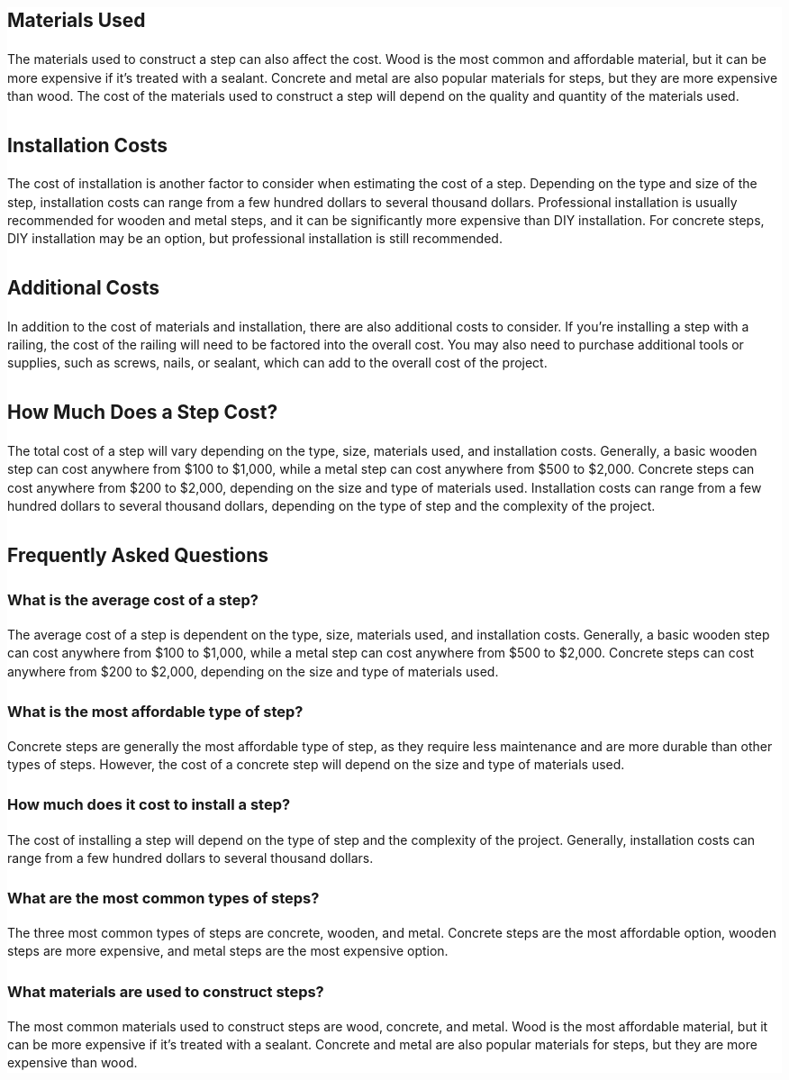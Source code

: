 <h2>Materials Used</h2>

<p>The materials used to construct a step can also affect the cost. Wood is the most common and affordable material, but it can be more expensive if it’s treated with a sealant. Concrete and metal are also popular materials for steps, but they are more expensive than wood. The cost of the materials used to construct a step will depend on the quality and quantity of the materials used.</p>

<h2>Installation Costs</h2>

<p>The cost of installation is another factor to consider when estimating the cost of a step. Depending on the type and size of the step, installation costs can range from a few hundred dollars to several thousand dollars. Professional installation is usually recommended for wooden and metal steps, and it can be significantly more expensive than DIY installation. For concrete steps, DIY installation may be an option, but professional installation is still recommended.</p>

<h2>Additional Costs</h2>

<p>In addition to the cost of materials and installation, there are also additional costs to consider. If you’re installing a step with a railing, the cost of the railing will need to be factored into the overall cost. You may also need to purchase additional tools or supplies, such as screws, nails, or sealant, which can add to the overall cost of the project.</p>

<h2>How Much Does a Step Cost?</h2>

<p>The total cost of a step will vary depending on the type, size, materials used, and installation costs. Generally, a basic wooden step can cost anywhere from $100 to $1,000, while a metal step can cost anywhere from $500 to $2,000. Concrete steps can cost anywhere from $200 to $2,000, depending on the size and type of materials used. Installation costs can range from a few hundred dollars to several thousand dollars, depending on the type of step and the complexity of the project.</p>

<h2>Frequently Asked Questions</h2>

<h3>What is the average cost of a step?</h3>
<p>The average cost of a step is dependent on the type, size, materials used, and installation costs. Generally, a basic wooden step can cost anywhere from $100 to $1,000, while a metal step can cost anywhere from $500 to $2,000. Concrete steps can cost anywhere from $200 to $2,000, depending on the size and type of materials used.</p>

<h3>What is the most affordable type of step?</h3>
<p>Concrete steps are generally the most affordable type of step, as they require less maintenance and are more durable than other types of steps. However, the cost of a concrete step will depend on the size and type of materials used.</p>

<h3>How much does it cost to install a step?</h3>
<p>The cost of installing a step will depend on the type of step and the complexity of the project. Generally, installation costs can range from a few hundred dollars to several thousand dollars.</p>

<h3>What are the most common types of steps?</h3>
<p>The three most common types of steps are concrete, wooden, and metal. Concrete steps are the most affordable option, wooden steps are more expensive, and metal steps are the most expensive option.</p>

<h3>What materials are used to construct steps?</h3>
<p>The most common materials used to construct steps are wood, concrete, and metal. Wood is the most affordable material, but it can be more expensive if it’s treated with a sealant. Concrete and metal are also popular materials for steps, but they are more expensive than wood.</p>

